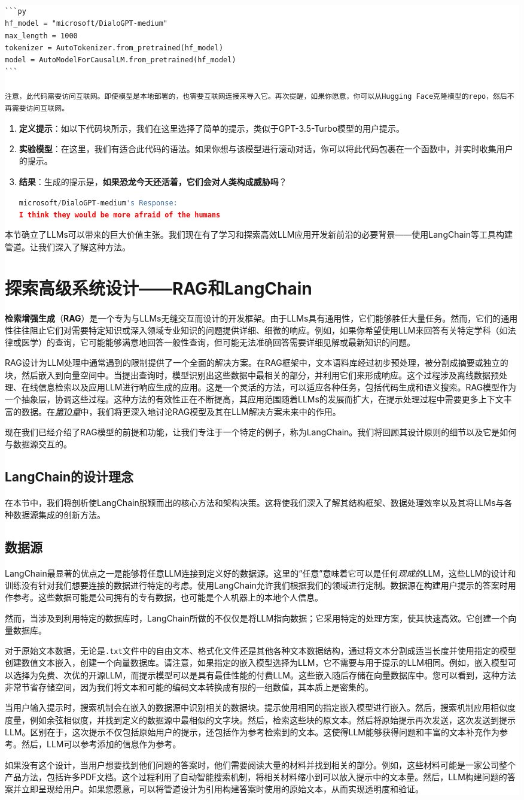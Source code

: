     ```py
    hf_model = "microsoft/DialoGPT-medium"
    max_length = 1000
    tokenizer = AutoTokenizer.from_pretrained(hf_model)
    model = AutoModelForCausalLM.from_pretrained(hf_model)
    ```

    注意，此代码需要访问互联网。即使模型是本地部署的，也需要互联网连接来导入它。再次提醒，如果你愿意，你可以从Hugging Face克隆模型的repo，然后不再需要访问互联网。

1.  **定义提示**：如以下代码块所示，我们在这里选择了简单的提示，类似于GPT-3.5-Turbo模型的用户提示。

1.  **实验模型**：在这里，我们有适合此代码的语法。如果你想与该模型进行滚动对话，你可以将此代码包裹在一个函数中，并实时收集用户的提示。

1.  **结果**：生成的提示是，**如果恐龙今天还活着，它们会对人类构成威胁吗**？

    ```py
    microsoft/DialoGPT-medium's Response:
    I think they would be more afraid of the humans
    ```

本节确立了LLMs可以带来的巨大价值主张。我们现在有了学习和探索高效LLM应用开发新前沿的必要背景——使用LangChain等工具构建管道。让我们深入了解这种方法。

# 探索高级系统设计——RAG和LangChain

**检索增强生成**（**RAG**）是一个专为与LLMs无缝交互而设计的开发框架。由于LLMs具有通用性，它们能够胜任大量任务。然而，它们的通用性往往阻止它们对需要特定知识或深入领域专业知识的问题提供详细、细微的响应。例如，如果你希望使用LLM来回答有关特定学科（如法律或医学）的查询，它可能能够满意地回答一般性查询，但可能无法准确回答需要详细见解或最新知识的问题。

RAG设计为LLM处理中通常遇到的限制提供了一个全面的解决方案。在RAG框架中，文本语料库经过初步预处理，被分割成摘要或独立的块，然后嵌入到向量空间中。当提出查询时，模型识别出这些数据中最相关的部分，并利用它们来形成响应。这个过程涉及离线数据预处理、在线信息检索以及应用LLM进行响应生成的应用。这是一个灵活的方法，可以适应各种任务，包括代码生成和语义搜索。RAG模型作为一个抽象层，协调这些过程。这种方法的有效性正在不断提高，其应用范围随着LLMs的发展而扩大，在提示处理过程中需要更多上下文丰富的数据。在[*第10章*](B18949_10.xhtml#_idTextAnchor525)中，我们将更深入地讨论RAG模型及其在LLM解决方案未来中的作用。

现在我们已经介绍了RAG模型的前提和功能，让我们专注于一个特定的例子，称为LangChain。我们将回顾其设计原则的细节以及它是如何与数据源交互的。

## LangChain的设计理念

在本节中，我们将剖析使LangChain脱颖而出的核心方法和架构决策。这将使我们深入了解其结构框架、数据处理效率以及其将LLMs与各种数据源集成的创新方法。

## 数据源

LangChain最显著的优点之一是能够将任意LLM连接到定义好的数据源。这里的“任意”意味着它可以是任何*现成的*LLM，这些LLM的设计和训练没有针对我们想要连接的数据进行特定的考虑。使用LangChain允许我们根据我们的领域进行定制。数据源在构建用户提示的答案时用作参考。这些数据可能是公司拥有的专有数据，也可能是个人机器上的本地个人信息。

然而，当涉及到利用特定的数据库时，LangChain所做的不仅仅是将LLM指向数据；它采用特定的处理方案，使其快速高效。它创建一个向量数据库。

对于原始文本数据，无论是`.txt`文件中的自由文本、格式化文件还是其他各种文本数据结构，通过将文本分割成适当长度并使用指定的模型创建数值文本嵌入，创建一个向量数据库。请注意，如果指定的嵌入模型选择为LLM，它不需要与用于提示的LLM相同。例如，嵌入模型可以选择为免费、次优的开源LLM，而提示模型可以是具有最佳性能的付费LLM。这些嵌入随后存储在向量数据库中。您可以看到，这种方法非常节省存储空间，因为我们将文本和可能的编码文本转换成有限的一组数值，其本质上是密集的。

当用户输入提示时，搜索机制会在嵌入的数据源中识别相关的数据块。提示使用相同的指定嵌入模型进行嵌入。然后，搜索机制应用相似度度量，例如余弦相似度，并找到定义的数据源中最相似的文字块。然后，检索这些块的原文本。然后将原始提示再次发送，这次发送到提示LLM。区别在于，这次提示不仅包括原始用户的提示，还包括作为参考检索到的文本。这使得LLM能够获得问题和丰富的文本补充作为参考。然后，LLM可以参考添加的信息作为参考。

如果没有这个设计，当用户想要找到他们问题的答案时，他们需要阅读大量的材料并找到相关的部分。例如，这些材料可能是一家公司整个产品方法，包括许多PDF文档。这个过程利用了自动智能搜索机制，将相关材料缩小到可以放入提示中的文本量。然后，LLM构建问题的答案并立即呈现给用户。如果您愿意，可以将管道设计为引用构建答案时使用的原始文本，从而实现透明度和验证。

